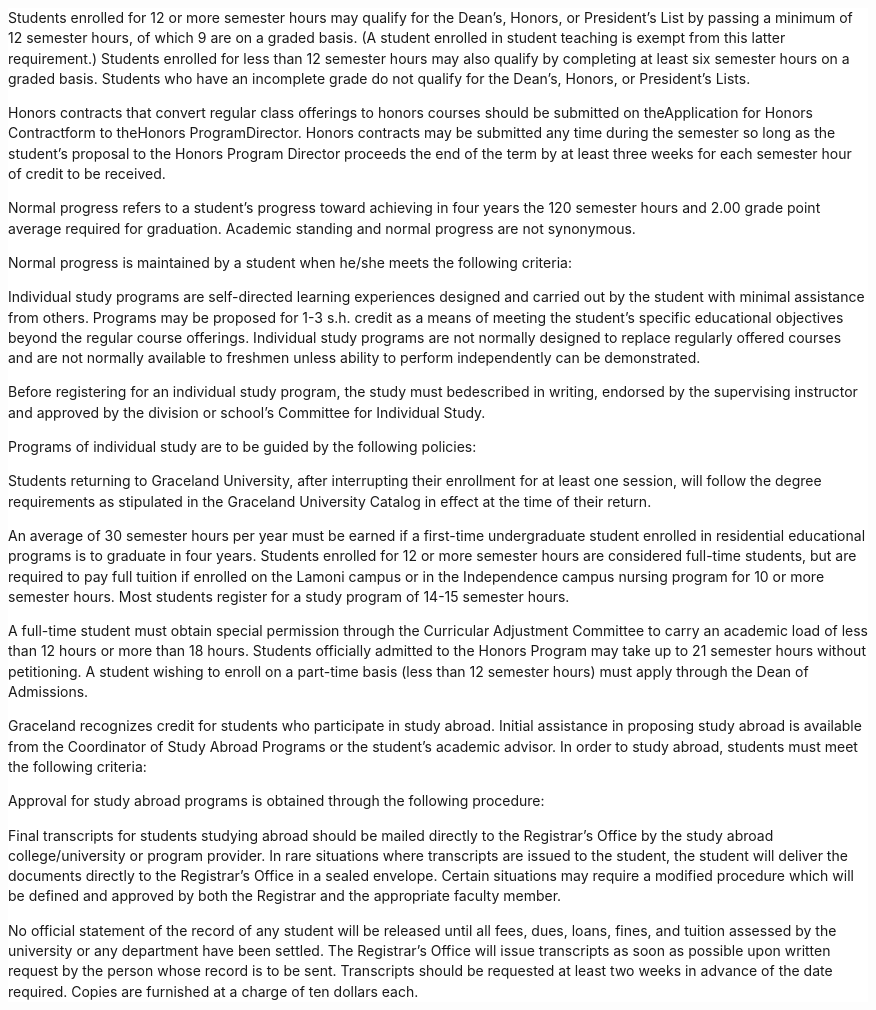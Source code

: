 Students enrolled for 12 or more semester hours may qualify for the Dean’s, Honors, or President’s List by passing a minimum of 12 semester hours, of which 9 are on a graded basis. (A student enrolled in student teaching is exempt from this latter requirement.) Students enrolled for less than 12 semester hours may also qualify by completing at least six semester hours on a graded basis. Students who have an incomplete grade do not qualify for the Dean’s, Honors, or President’s Lists.

Honors contracts that convert regular class offerings to honors courses should be submitted on theApplication for Honors Contractform to theHonors ProgramDirector. Honors contracts may be submitted any time during the semester so long as the student’s proposal to the Honors Program Director proceeds the end of the term by at least three weeks for each semester hour of credit to be received.

Normal progress refers to a student’s progress toward achieving in four years the 120 semester hours and 2.00 grade point average required for graduation. Academic standing and normal progress are not synonymous.

Normal progress is maintained by a student when he/she meets the following criteria:

Individual study programs are self-directed learning experiences designed and carried out by the student with minimal assistance from others. Programs may be proposed for 1-3 s.h. credit as a means of meeting the student’s specific educational objectives beyond the regular course offerings. Individual study programs are not normally designed to replace regularly offered courses and are not normally available to freshmen unless ability to perform independently can be demonstrated.

Before registering for an individual study program, the study must bedescribed in writing, endorsed by the supervising instructor and approved by the division or school’s Committee for Individual Study.

Programs of individual study are to be guided by the following policies:

Students returning to Graceland University, after interrupting their enrollment for at least one session, will follow the degree requirements as stipulated in the Graceland University Catalog in effect at the time of their return.

An average of 30 semester hours per year must be earned if a first-time undergraduate student enrolled in residential educational programs is to graduate in four years. Students enrolled for 12 or more semester hours are considered full-time students, but are required to pay full tuition if enrolled on the Lamoni campus or in the Independence campus nursing program for 10 or more semester hours. Most students register for a study program of 14-15 semester hours.

A full-time student must obtain special permission through the Curricular Adjustment Committee to carry an academic load of less than 12 hours or more than 18 hours. Students officially admitted to the Honors Program may take up to 21 semester hours without petitioning. A student wishing to enroll on a part-time basis (less than 12 semester hours) must apply through the Dean of Admissions.

Graceland recognizes credit for students who participate in study abroad. Initial assistance in proposing study abroad is available from the Coordinator of Study Abroad Programs or the student’s academic advisor. In order to study abroad, students must meet the following criteria:

Approval for study abroad programs is obtained through the following procedure:

Final transcripts for students studying abroad should be mailed directly to the Registrar’s Office by the study abroad college/university or program provider. In rare situations where transcripts are issued to the student, the student will deliver the documents directly to the Registrar’s Office in a sealed envelope. Certain situations may require a modified procedure which will be defined and approved by both the Registrar and the appropriate faculty member.

No official statement of the record of any student will be released until all fees, dues, loans, fines, and tuition assessed by the university or any department have been settled. The Registrar’s Office will issue transcripts as soon as possible upon written request by the person whose record is to be sent. Transcripts should be requested at least two weeks in advance of the date required. Copies are furnished at a charge of ten dollars each.
